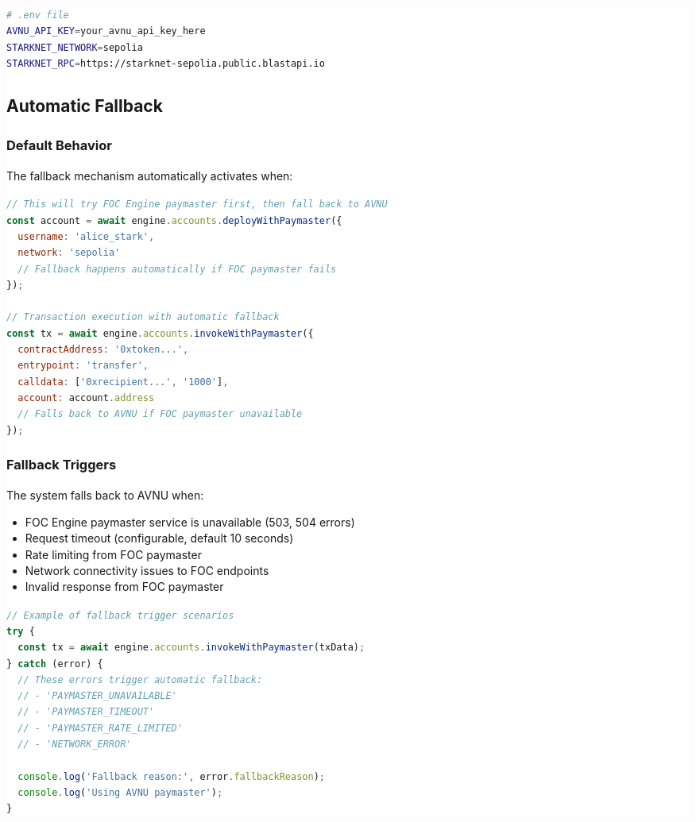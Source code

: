 ```bash
# .env file
AVNU_API_KEY=your_avnu_api_key_here
STARKNET_NETWORK=sepolia
STARKNET_RPC=https://starknet-sepolia.public.blastapi.io
```

## Automatic Fallback

### Default Behavior

The fallback mechanism automatically activates when:

```javascript
// This will try FOC Engine paymaster first, then fall back to AVNU
const account = await engine.accounts.deployWithPaymaster({
  username: 'alice_stark',
  network: 'sepolia'
  // Fallback happens automatically if FOC paymaster fails
});

// Transaction execution with automatic fallback
const tx = await engine.accounts.invokeWithPaymaster({
  contractAddress: '0xtoken...',
  entrypoint: 'transfer',
  calldata: ['0xrecipient...', '1000'],
  account: account.address
  // Falls back to AVNU if FOC paymaster unavailable
});
```

### Fallback Triggers

The system falls back to AVNU when:

- FOC Engine paymaster service is unavailable (503, 504 errors)
- Request timeout (configurable, default 10 seconds)
- Rate limiting from FOC paymaster
- Network connectivity issues to FOC endpoints
- Invalid response from FOC paymaster

```javascript
// Example of fallback trigger scenarios
try {
  const tx = await engine.accounts.invokeWithPaymaster(txData);
} catch (error) {
  // These errors trigger automatic fallback:
  // - 'PAYMASTER_UNAVAILABLE'
  // - 'PAYMASTER_TIMEOUT' 
  // - 'PAYMASTER_RATE_LIMITED'
  // - 'NETWORK_ERROR'
  
  console.log('Fallback reason:', error.fallbackReason);
  console.log('Using AVNU paymaster');
}
```

